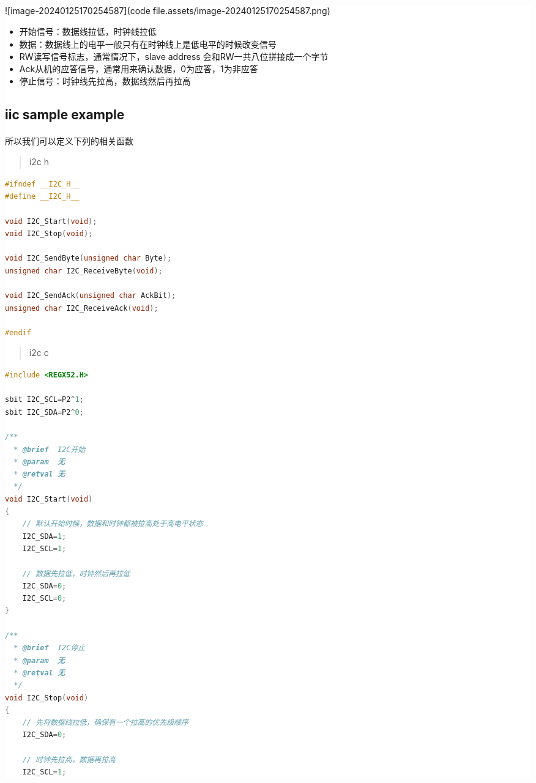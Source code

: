 ![image-20240125170254587](code file.assets/image-20240125170254587.png)

- 开始信号：数据线拉低，时钟线拉低
- 数据：数据线上的电平一般只有在时钟线上是低电平的时候改变信号
- RW读写信号标志，通常情况下，slave address 会和RW一共八位拼接成一个字节
- Ack从机的应答信号，通常用来确认数据，0为应答，1为非应答
- 停止信号：时钟线先拉高，数据线然后再拉高

## iic sample example 

所以我们可以定义下列的相关函数

> i2c h 

```c
#ifndef __I2C_H__
#define __I2C_H__

void I2C_Start(void);
void I2C_Stop(void);

void I2C_SendByte(unsigned char Byte);
unsigned char I2C_ReceiveByte(void);

void I2C_SendAck(unsigned char AckBit);
unsigned char I2C_ReceiveAck(void);

#endif
```

> i2c c

```c
#include <REGX52.H>

sbit I2C_SCL=P2^1;
sbit I2C_SDA=P2^0;

/**
  * @brief  I2C开始
  * @param  无
  * @retval 无
  */
void I2C_Start(void)
{
    // 默认开始时候，数据和时钟都被拉高处于高电平状态
	I2C_SDA=1;
	I2C_SCL=1;
    
    // 数据先拉低，时钟然后再拉低
	I2C_SDA=0;
	I2C_SCL=0;
}

/**
  * @brief  I2C停止
  * @param  无
  * @retval 无
  */
void I2C_Stop(void)
{
    // 先将数据线拉低，确保有一个拉高的优先级顺序
	I2C_SDA=0;
    
    // 时钟先拉高，数据再拉高
	I2C_SCL=1;
```